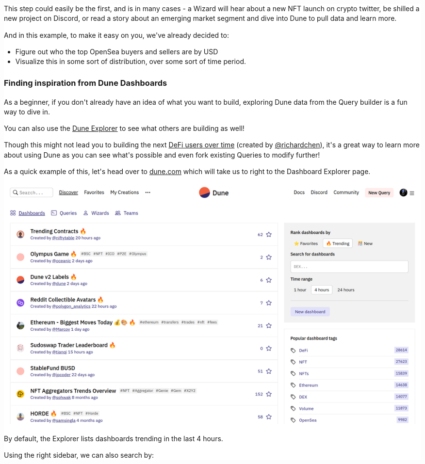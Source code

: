 This step could easily be the first, and is in many cases - a Wizard will hear about a new NFT launch on crypto twitter, be shilled a new project on Discord, or read a story about an emerging market segment and dive into Dune to pull data and learn more.

And in this example, to make it easy on you, we've already decided to:

- Figure out who the top OpenSea buyers and sellers are by USD
- Visualize this in some sort of distribution, over some sort of time period.

### Finding inspiration from Dune Dashboards

As a beginner, if you don't already have an idea of what you want to build, exploring Dune data from the Query builder is a fun way to dive in.

You can also use the [Dune Explorer](dune-explorer.md) to see what others are building as well!

Though this might not lead you to building the next [DeFi users over time](https://dune.com/rchen8/defi-users-over-time) (created by [@richardchen](https://dune.com/rchen8)), it's a great way to learn more about using Dune as you can see what's possible and even fork existing Queries to modify further!

As a quick example of this, let's head over to [dune.com](https://dune.com/browse/dashboards) which will take us to right to the Dashboard Explorer page.

![dashboard explorer example](images/query-quick-start/dashboard-explorer-example.png)

By default, the Explorer lists dashboards trending in the last 4 hours.

Using the right sidebar, we can also search by:
